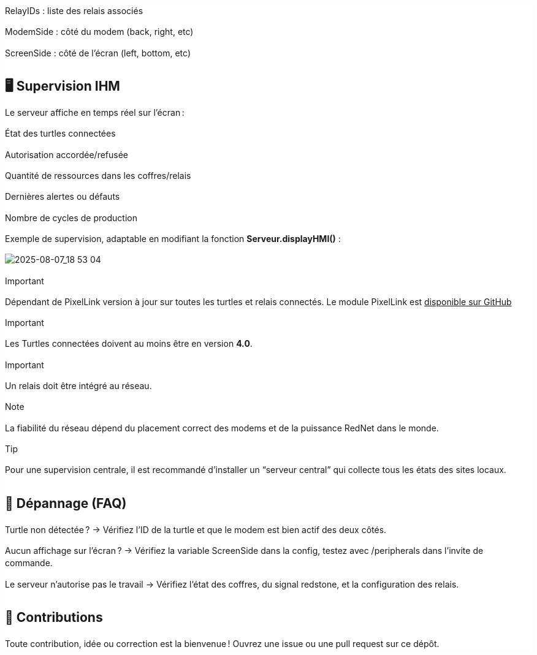 RelayIDs : liste des relais associés

ModemSide : côté du modem (back, right, etc)

ScreenSide : côté de l’écran (left, bottom, etc)

## 🖥️ Supervision IHM
Le serveur affiche en temps réel sur l’écran :

État des turtles connectées

Autorisation accordée/refusée

Quantité de ressources dans les coffres/relais

Dernières alertes ou défauts

Nombre de cycles de production

Exemple de supervision, adaptable en modifiant la fonction **Serveur.displayHMI()** :

<img width="3840" height="2019" alt="2025-08-07_18 53 04" src="https://github.com/user-attachments/assets/22cad96b-d9b8-4b6a-b213-383f355b6271" />


> [!IMPORTANT]
> Dépendant de PixelLink version à jour sur toutes les turtles et relais connectés.
> Le module PixelLink est [disponible sur GitHub](https://github.com/ValDin08/ComputerCraft_Reseau/tree/main/PixelLink)

> [!IMPORTANT]
> Les Turtles connectées doivent au moins être en version **4.0**.

> [!IMPORTANT]
> Un relais doit être intégré au réseau.

> [!NOTE]
> La fiabilité du réseau dépend du placement correct des modems et de la puissance RedNet dans le monde.

> [!TIP]
> Pour une supervision centrale, il est recommandé d’installer un “serveur central” qui collecte tous les états des sites locaux.

## 🔧 Dépannage (FAQ)
Turtle non détectée ?
→ Vérifiez l’ID de la turtle et que le modem est bien actif des deux côtés.

Aucun affichage sur l’écran ?
→ Vérifiez la variable ScreenSide dans la config, testez avec /peripherals dans l’invite de commande.

Le serveur n’autorise pas le travail
→ Vérifiez l’état des coffres, du signal redstone, et la configuration des relais.

## 🤝 Contributions
Toute contribution, idée ou correction est la bienvenue !
Ouvrez une issue ou une pull request sur ce dépôt.
